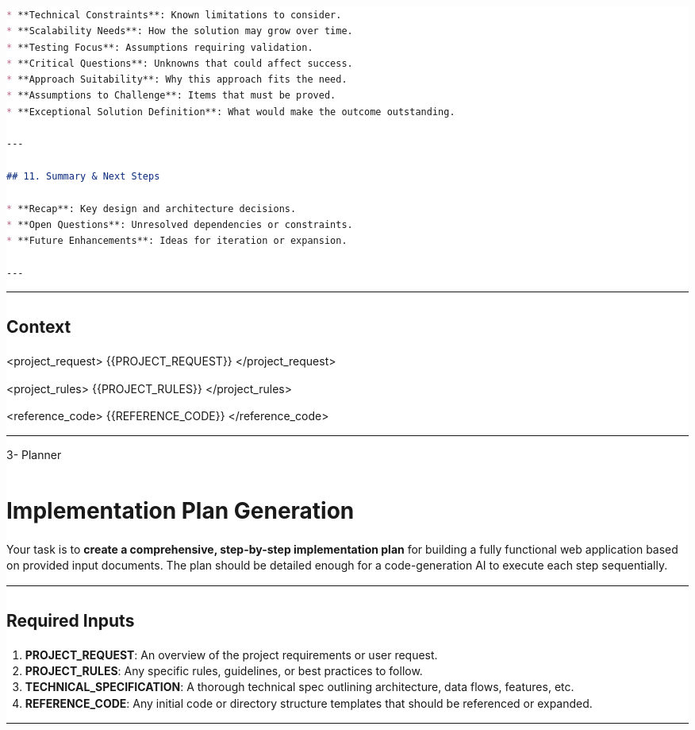 ```markdown
* **Technical Constraints**: Known limitations to consider.
* **Scalability Needs**: How the solution may grow over time.
* **Testing Focus**: Assumptions requiring validation.
* **Critical Questions**: Unknowns that could affect success.
* **Approach Suitability**: Why this approach fits the need.
* **Assumptions to Challenge**: Items that must be proved.
* **Exceptional Solution Definition**: What would make the outcome outstanding.

---

## 11. Summary & Next Steps

* **Recap**: Key design and architecture decisions.
* **Open Questions**: Unresolved dependencies or constraints.
* **Future Enhancements**: Ideas for iteration or expansion.

---
```

---

## **Context**

<project_request>
{{PROJECT_REQUEST}}
</project_request>

<project_rules>
{{PROJECT_RULES}}
</project_rules>

<reference_code>
{{REFERENCE_CODE}}
</reference_code>

---
3- Planner
# Implementation Plan Generation

Your task is to **create a comprehensive, step-by-step implementation plan** for building a fully functional web application based on provided input documents. The plan should be detailed enough for a code-generation AI to execute each step sequentially.

---

## **Required Inputs**

1. **PROJECT_REQUEST**: An overview of the project requirements or user request.
2. **PROJECT_RULES**: Any specific rules, guidelines, or best practices to follow.
3. **TECHNICAL_SPECIFICATION**: A thorough technical spec outlining architecture, data flows, features, etc.
4. **REFERENCE_CODE**: Any initial code or directory structure templates that should be referenced or expanded.

---
